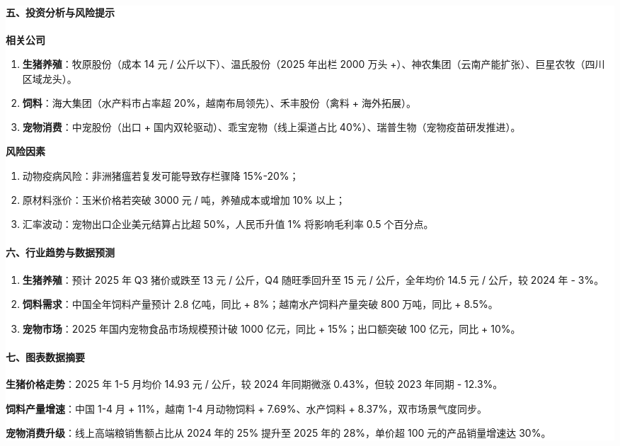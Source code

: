 #### **五、投资分析与风险提示**

**相关公司**

1. **生猪养殖**：牧原股份（成本 14 元 / 公斤以下）、温氏股份（2025 年出栏 2000 万头 +）、神农集团（云南产能扩张）、巨星农牧（四川区域龙头）。

2. **饲料**：海大集团（水产料市占率超 20%，越南布局领先）、禾丰股份（禽料 + 海外拓展）。

3. **宠物消费**：中宠股份（出口 + 国内双轮驱动）、乖宝宠物（线上渠道占比 40%）、瑞普生物（宠物疫苗研发推进）。

**风险因素**

1. 动物疫病风险：非洲猪瘟若复发可能导致存栏骤降 15%-20%；

2. 原材料涨价：玉米价格若突破 3000 元 / 吨，养殖成本或增加 10% 以上；

3. 汇率波动：宠物出口企业美元结算占比超 50%，人民币升值 1% 将影响毛利率 0.5 个百分点。

#### **六、行业趋势与数据预测**

1. **生猪养殖**：预计 2025 年 Q3 猪价或跌至 13 元 / 公斤，Q4 随旺季回升至 15 元 / 公斤，全年均价 14.5 元 / 公斤，较 2024 年 - 3%。

2. **饲料需求**：中国全年饲料产量预计 2.8 亿吨，同比 + 8%；越南水产饲料产量突破 800 万吨，同比 + 8.5%。

3. **宠物市场**：2025 年国内宠物食品市场规模预计破 1000 亿元，同比 + 15%；出口额突破 100 亿元，同比 + 10%。

#### **七、图表数据摘要**

**生猪价格走势**：2025 年 1-5 月均价 14.93 元 / 公斤，较 2024 年同期微涨 0.43%，但较 2023 年同期 - 12.3%。

**饲料产量增速**：中国 1-4 月 + 11%，越南 1-4 月动物饲料 + 7.69%、水产饲料 + 8.37%，双市场景气度同步。

**宠物消费升级**：线上高端粮销售额占比从 2024 年的 25% 提升至 2025 年的 28%，单价超 100 元的产品销量增速达 30%。
